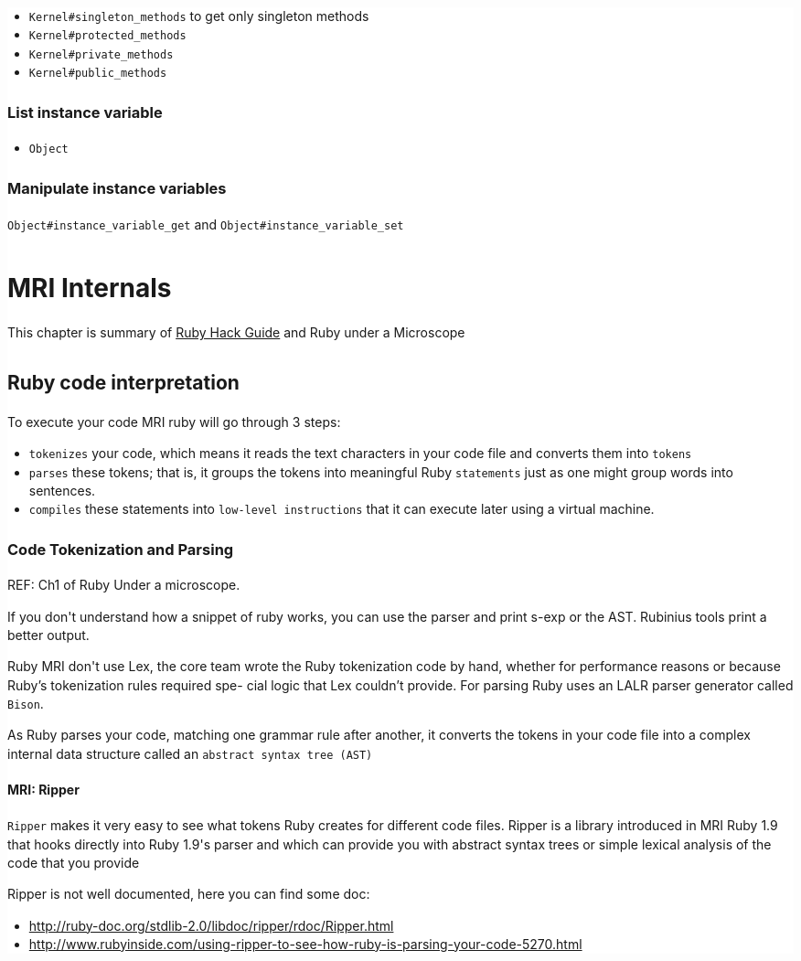 

* `Kernel#singleton_methods` to get only singleton methods
* `Kernel#protected_methods`
* `Kernel#private_methods`
* `Kernel#public_methods`

### List instance variable

* `Object`

### Manipulate instance variables

`Object#instance_variable_get` and `Object#instance_variable_set`


# MRI Internals

This chapter is summary of [Ruby Hack Guide](http://ruby-hacking-guide.github.io/object.html)
and Ruby under a Microscope

## Ruby code interpretation
To execute your code MRI ruby will go through 3 steps:

* `tokenizes` your code, which means it reads the text characters in your code file and converts them into `tokens`
* `parses` these tokens; that is, it groups the tokens into meaningful Ruby `statements` just as one might group words into sentences.
* `compiles` these statements into `low-level instructions` that it can execute later using a virtual machine.

### Code Tokenization and Parsing

REF: Ch1 of Ruby Under a microscope.

If you don't understand how a snippet of ruby works, you can use the parser and print s-exp or the AST. Rubinius tools print a better output.

Ruby MRI don't use Lex, the core team wrote the Ruby tokenization code by hand, whether for performance reasons or because Ruby’s tokenization rules required spe- cial logic that Lex couldn’t provide. For parsing Ruby uses an LALR parser generator called `Bison`.

As Ruby parses your code, matching one grammar rule after another, it converts the tokens in your code file into a complex internal data structure called an `abstract syntax tree (AST)`

#### MRI: Ripper
`Ripper` makes it very easy to see what tokens Ruby creates for
different code files. Ripper is a library introduced in MRI Ruby 1.9 that hooks directly into Ruby 1.9's parser and which can provide you with abstract syntax trees or simple lexical analysis of the code that you provide

Ripper is not well documented, here you can find some doc:

* http://ruby-doc.org/stdlib-2.0/libdoc/ripper/rdoc/Ripper.html
* http://www.rubyinside.com/using-ripper-to-see-how-ruby-is-parsing-your-code-5270.html
